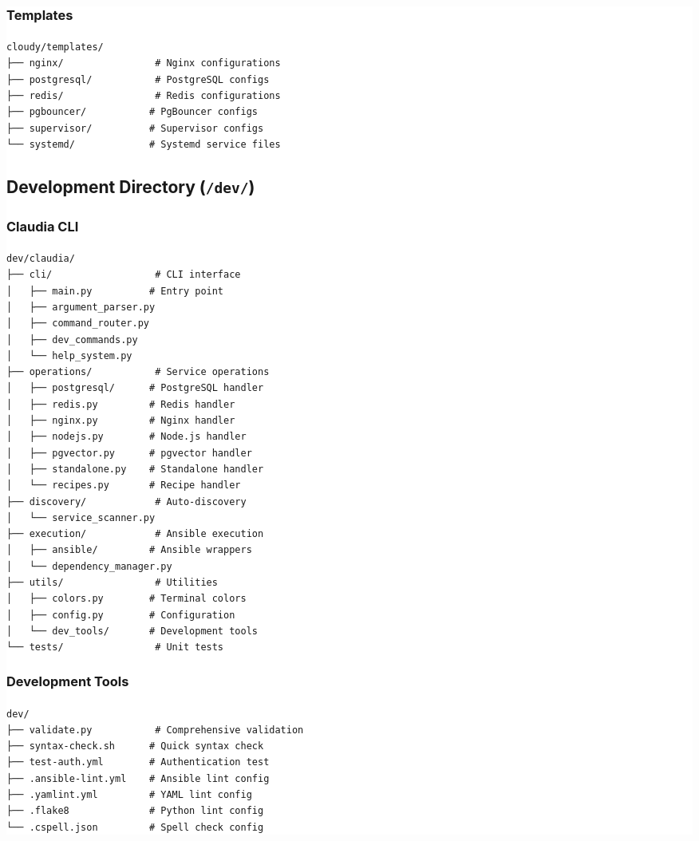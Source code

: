 ### Templates

```
cloudy/templates/
├── nginx/                # Nginx configurations
├── postgresql/           # PostgreSQL configs
├── redis/                # Redis configurations
├── pgbouncer/           # PgBouncer configs
├── supervisor/          # Supervisor configs
└── systemd/             # Systemd service files
```

## Development Directory (`/dev/`)

### Claudia CLI

```
dev/claudia/
├── cli/                  # CLI interface
│   ├── main.py          # Entry point
│   ├── argument_parser.py
│   ├── command_router.py
│   ├── dev_commands.py
│   └── help_system.py
├── operations/           # Service operations
│   ├── postgresql/      # PostgreSQL handler
│   ├── redis.py         # Redis handler
│   ├── nginx.py         # Nginx handler
│   ├── nodejs.py        # Node.js handler
│   ├── pgvector.py      # pgvector handler
│   ├── standalone.py    # Standalone handler
│   └── recipes.py       # Recipe handler
├── discovery/            # Auto-discovery
│   └── service_scanner.py
├── execution/            # Ansible execution
│   ├── ansible/         # Ansible wrappers
│   └── dependency_manager.py
├── utils/                # Utilities
│   ├── colors.py        # Terminal colors
│   ├── config.py        # Configuration
│   └── dev_tools/       # Development tools
└── tests/                # Unit tests
```

### Development Tools

```
dev/
├── validate.py           # Comprehensive validation
├── syntax-check.sh      # Quick syntax check
├── test-auth.yml        # Authentication test
├── .ansible-lint.yml    # Ansible lint config
├── .yamlint.yml         # YAML lint config
├── .flake8              # Python lint config
└── .cspell.json         # Spell check config
```
